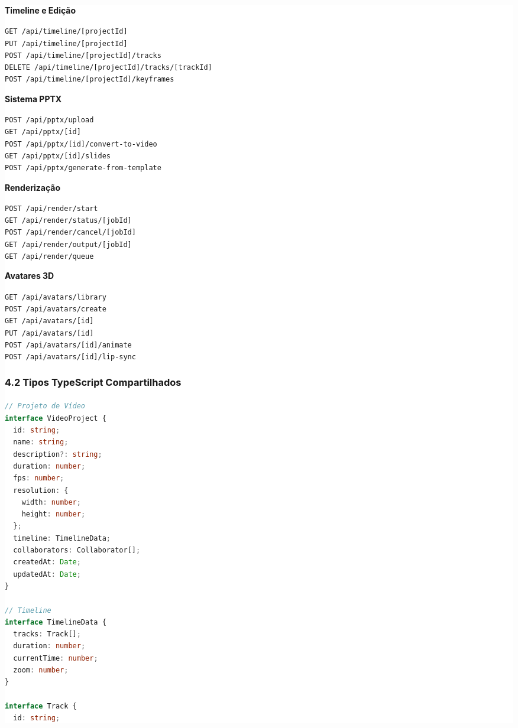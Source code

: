 **Timeline e Edição**
```
GET /api/timeline/[projectId]
PUT /api/timeline/[projectId]
POST /api/timeline/[projectId]/tracks
DELETE /api/timeline/[projectId]/tracks/[trackId]
POST /api/timeline/[projectId]/keyframes
```

**Sistema PPTX**
```
POST /api/pptx/upload
GET /api/pptx/[id]
POST /api/pptx/[id]/convert-to-video
GET /api/pptx/[id]/slides
POST /api/pptx/generate-from-template
```

**Renderização**
```
POST /api/render/start
GET /api/render/status/[jobId]
POST /api/render/cancel/[jobId]
GET /api/render/output/[jobId]
GET /api/render/queue
```

**Avatares 3D**
```
GET /api/avatars/library
POST /api/avatars/create
GET /api/avatars/[id]
PUT /api/avatars/[id]
POST /api/avatars/[id]/animate
POST /api/avatars/[id]/lip-sync
```

### 4.2 Tipos TypeScript Compartilhados

```typescript
// Projeto de Vídeo
interface VideoProject {
  id: string;
  name: string;
  description?: string;
  duration: number;
  fps: number;
  resolution: {
    width: number;
    height: number;
  };
  timeline: TimelineData;
  collaborators: Collaborator[];
  createdAt: Date;
  updatedAt: Date;
}

// Timeline
interface TimelineData {
  tracks: Track[];
  duration: number;
  currentTime: number;
  zoom: number;
}

interface Track {
  id: string;
```